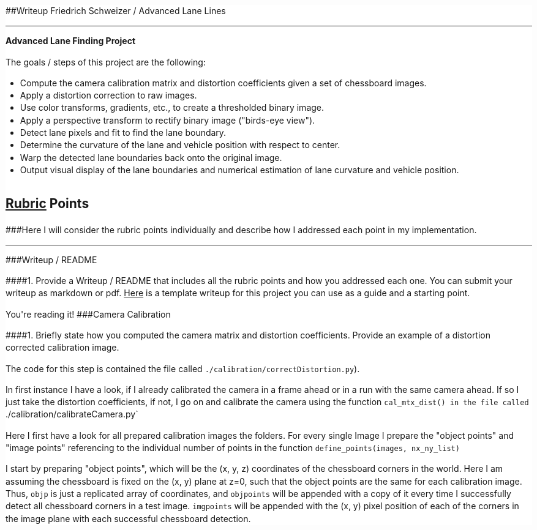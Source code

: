 ##Writeup Friedrich Schweizer / Advanced Lane Lines

---

**Advanced Lane Finding Project**

The goals / steps of this project are the following:

* Compute the camera calibration matrix and distortion coefficients given a set of chessboard images.
* Apply a distortion correction to raw images.
* Use color transforms, gradients, etc., to create a thresholded binary image.
* Apply a perspective transform to rectify binary image ("birds-eye view").
* Detect lane pixels and fit to find the lane boundary.
* Determine the curvature of the lane and vehicle position with respect to center.
* Warp the detected lane boundaries back onto the original image.
* Output visual display of the lane boundaries and numerical estimation of lane curvature and vehicle position.

[//]: # (Image References)

[image1]: ./output_images/undistorted_calibration1.jpg "Undistorted"
[image2]: ./output_images/original_undistorted.jpg "Road Transformed"
[image3]: ./output_images/transformed_image.jpg "Binary Example"
[image4]: ./output_images/process_2_binary.jpg "Warp Example"
[image5]: ./output_images/Identified_line_AREA.jpg "Fit Visual"
[image6]: ./output_images/test6_applied_lane_lines.jpg "Output"
[video1]: ./project_video.mp4 "Video"

## [Rubric](https://review.udacity.com/#!/rubrics/571/view) Points
###Here I will consider the rubric points individually and describe how I addressed each point in my implementation.  

---
###Writeup / README

####1. Provide a Writeup / README that includes all the rubric points and how you addressed each one.  You can submit your writeup as markdown or pdf.  [Here](https://github.com/udacity/CarND-Advanced-Lane-Lines/blob/master/writeup_template.md) is a template writeup for this project you can use as a guide and a starting point.  

You're reading it!
###Camera Calibration

####1. Briefly state how you computed the camera matrix and distortion coefficients. Provide an example of a distortion corrected calibration image.

The code for this step is contained the file called `./calibration/correctDistortion.py`).  

In first instance I have a look, if I already calibrated the camera in a frame ahead or in a run with the same camera ahead. If so I just take the distortion coefficients, if not, I go on and calibrate the camera using the function `cal_mtx_dist() in the file called `./calibration/calibrateCamera.py` 

Here I first have a look for all prepared calibration images the folders. For every single Image I prepare the "object points" and "image points" referencing to the individual number of points in the function `define_points(images, nx_ny_list)`

I start by preparing "object points", which will be the (x, y, z) coordinates of the chessboard corners in the world. Here I am assuming the chessboard is fixed on the (x, y) plane at z=0, such that the object points are the same for each calibration image.  Thus, `objp` is just a replicated array of coordinates, and `objpoints` will be appended with a copy of it every time I successfully detect all chessboard corners in a test image.  `imgpoints` will be appended with the (x, y) pixel position of each of the corners in the image plane with each successful chessboard detection.  
